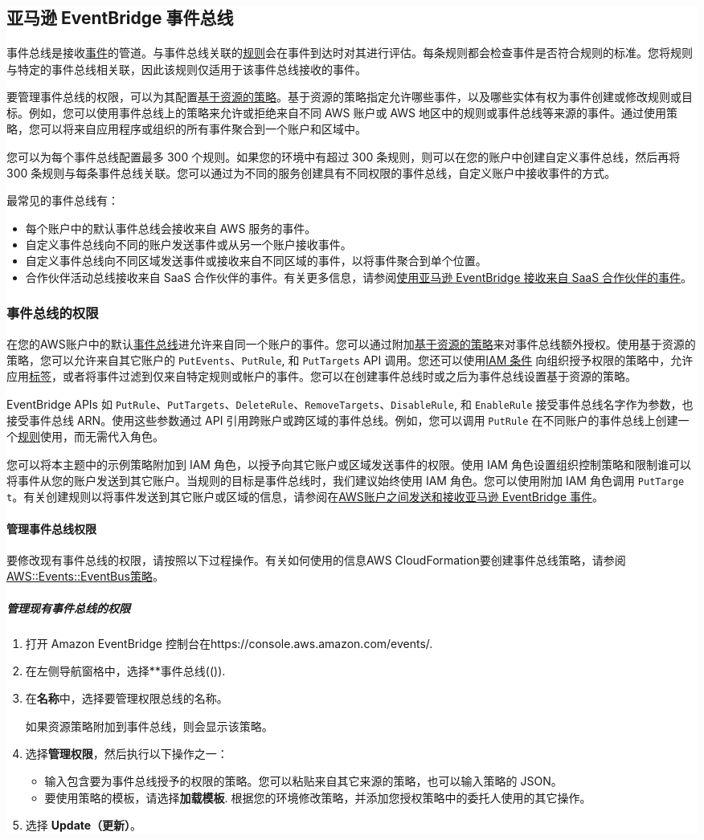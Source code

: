 ## 亚马逊 EventBridge 事件总线

事件总线是接收[事件](https://docs.aws.amazon.com/eventbridge/latest/userguide/eb-events.html)的管道。与事件总线关联的[规则](https://docs.aws.amazon.com/eventbridge/latest/userguide/eb-rules.html)会在事件到达时对其进行评估。每条规则都会检查事件是否符合规则的标准。您将规则与特定的事件总线相关联，因此该规则仅适用于该事件总线接收的事件。

要管理事件总线的权限，可以为其配置[基于资源的策略](https://docs.aws.amazon.com/eventbridge/latest/userguide/eb-use-resource-based.html)。基于资源的策略指定允许哪些事件，以及哪些实体有权为事件创建或修改规则或目标。例如，您可以使用事件总线上的策略来允许或拒绝来自不同 AWS 账户或 AWS 地区中的规则或事件总线等来源的事件。通过使用策略，您可以将来自应用程序或组织的所有事件聚合到一个账户和区域中。

您可以为每个事件总线配置最多 300 个规则。如果您的环境中有超过 300 条规则，则可以在您的账户中创建自定义事件总线，然后再将 300 条规则与每条事件总线关联。您可以通过为不同的服务创建具有不同权限的事件总线，自定义账户中接收事件的方式。

最常见的事件总线有：

- 每个账户中的默认事件总线会接收来自 AWS 服务的事件。
- 自定义事件总线向不同的账户发送事件或从另一个账户接收事件。
- 自定义事件总线向不同区域发送事件或接收来自不同区域的事件，以将事件聚合到单个位置。
- 合作伙伴活动总线接收来自 SaaS 合作伙伴的事件。有关更多信息，请参阅[使用亚马逊 EventBridge 接收来自 SaaS 合作伙伴的事件](https://docs.aws.amazon.com/zh_cn/eventbridge/latest/userguide/eb-saas.html)。

### 事件总线的权限

在您的AWS账户中的默认[事件总线](https://docs.aws.amazon.com/eventbridge/latest/userguide/eb-event-bus.html)进允许来自同一个账户的事件。您可以通过附加[基于资源的策略](https://docs.aws.amazon.com/eventbridge/latest/userguide/eb-use-resource-based.html)来对事件总线额外授权。使用基于资源的策略，您可以允许来自其它账户的 `PutEvents`、`PutRule`, 和 `PutTargets` API 调用。您还可以使用[IAM 条件](https://docs.aws.amazon.com/eventbridge/latest/userguide/eb-use-conditions.html) 向组织授予权限的策略中，允许应用[标签](https://docs.aws.amazon.com/eventbridge/latest/userguide/eb-tagging.html)，或者将事件过滤到仅来自特定规则或帐户的事件。您可以在创建事件总线时或之后为事件总线设置基于资源的策略。

EventBridge APIs 如 `PutRule`、`PutTargets`、`DeleteRule`、`RemoveTargets`、`DisableRule`, 和 `EnableRule` 接受事件总线名字作为参数，也接受事件总线 ARN。使用这些参数通过 API 引用跨账户或跨区域的事件总线。例如，您可以调用 `PutRule` 在不同账户的事件总线上创建一个[规则](https://docs.aws.amazon.com/eventbridge/latest/userguide/eb-rules.html)使用，而无需代入角色。

您可以将本主题中的示例策略附加到 IAM 角色，以授予向其它账户或区域发送事件的权限。使用 IAM 角色设置组织控制策略和限制谁可以将事件从您的账户发送到其它账户。当规则的目标是事件总线时，我们建议始终使用 IAM 角色。您可以使用附加 IAM 角色调用 `PutTarget`。有关创建规则以将事件发送到其它账户或区域的信息，请参阅在[AWS账户之间发送和接收亚马逊 EventBridge 事件](https://docs.aws.amazon.com/eventbridge/latest/userguide/eb-cross-account.html)。

#### 管理事件总线权限

要修改现有事件总线的权限，请按照以下过程操作。有关如何使用的信息AWS CloudFormation要创建事件总线策略，请参阅[AWS::Events::EventBus策略](https://docs.aws.amazon.com/AWSCloudFormation/latest/UserGuide/aws-resource-events-eventbuspolicy.html)。

##### 管理现有事件总线的权限

1. 打开 Amazon EventBridge 控制台在https://console.aws.amazon.com/events/.
2. 在左侧导航窗格中，选择**事件总线(()).
3. 在**名称**中，选择要管理权限总线的名称。

   如果资源策略附加到事件总线，则会显示该策略。
4. 选择**管理权限**，然后执行以下操作之一：

   + 输入包含要为事件总线授予的权限的策略。您可以粘贴来自其它来源的策略，也可以输入策略的 JSON。
   + 要使用策略的模板，请选择**加载模板**. 根据您的环境修改策略，并添加您授权策略中的委托人使用的其它操作。

5. 选择 **Update（更新）**。
